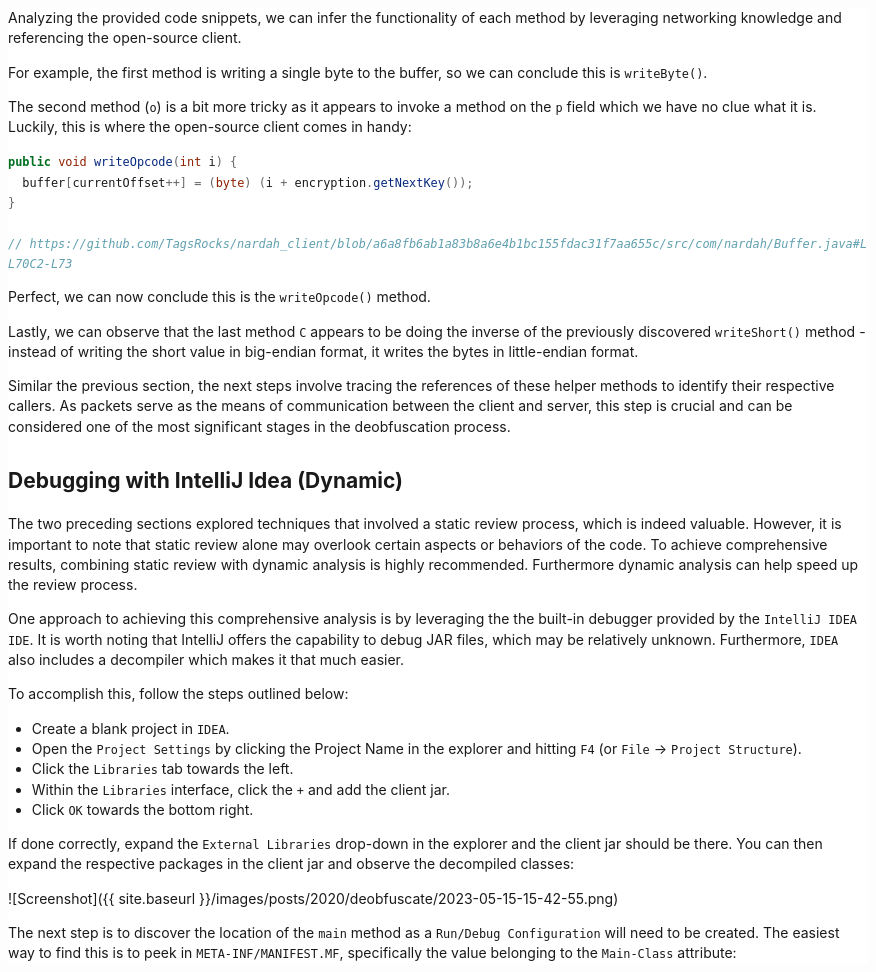 Analyzing the provided code snippets, we can infer the functionality of each method by leveraging networking knowledge and referencing the open-source client.
 
For example, the first method is writing a single byte to the buffer, so we can conclude this is `writeByte()`.

The second method (`o`) is a bit more tricky as it appears to invoke a method on the `p` field which we have no clue what it is. Luckily, this is where the open-source client comes in handy:

```java
public void writeOpcode(int i) {
  buffer[currentOffset++] = (byte) (i + encryption.getNextKey());
}

// https://github.com/TagsRocks/nardah_client/blob/a6a8fb6ab1a83b8a6e4b1bc155fdac31f7aa655c/src/com/nardah/Buffer.java#LL70C2-L73
```

Perfect, we can now conclude this is the `writeOpcode()` method.

Lastly, we can observe that the last method `C` appears to be doing the inverse of the previously discovered `writeShort()` method - instead of writing the short value in big-endian format, it writes the bytes in little-endian format.

Similar the previous section, the next steps involve tracing the references of these helper methods to identify their respective callers. As packets serve as the means of communication between the client and server, this step is crucial and can be considered one of the most significant stages in the deobfuscation process. 

## Debugging with IntelliJ Idea (Dynamic)

The two preceding sections explored techniques that involved a static review process, which is indeed valuable. However, it is important to note that static review alone may overlook certain aspects or behaviors of the code. To achieve comprehensive results, combining static review with dynamic analysis is highly recommended. Furthermore dynamic analysis can help speed up the review process.

One approach to achieving this comprehensive analysis is by leveraging the the built-in debugger provided by the `IntelliJ IDEA IDE`. It is worth noting that IntelliJ offers the capability to debug JAR files, which may be relatively unknown. Furthermore, `IDEA` also includes a decompiler which makes it that much easier.

To accomplish this, follow the steps outlined below:
- Create a blank project in `IDEA`.
- Open the `Project Settings` by clicking the Project Name in the explorer and hitting `F4` (or `File` -> `Project Structure`).
- Click the `Libraries` tab towards the left.
- Within the `Libraries` interface, click the `+` and add the client jar.
- Click `OK` towards the bottom right.

If done correctly, expand the `External Libraries` drop-down in the explorer and the client jar should be there. You can then expand the respective packages in the client jar and observe the decompiled classes:

![Screenshot]({{ site.baseurl }}/images/posts/2020/deobfuscate/2023-05-15-15-42-55.png)

The next step is to discover the location of the `main` method as a `Run/Debug Configuration` will need to be created. The easiest way to find this is to peek in `META-INF/MANIFEST.MF`, specifically the value belonging to the `Main-Class` attribute:
